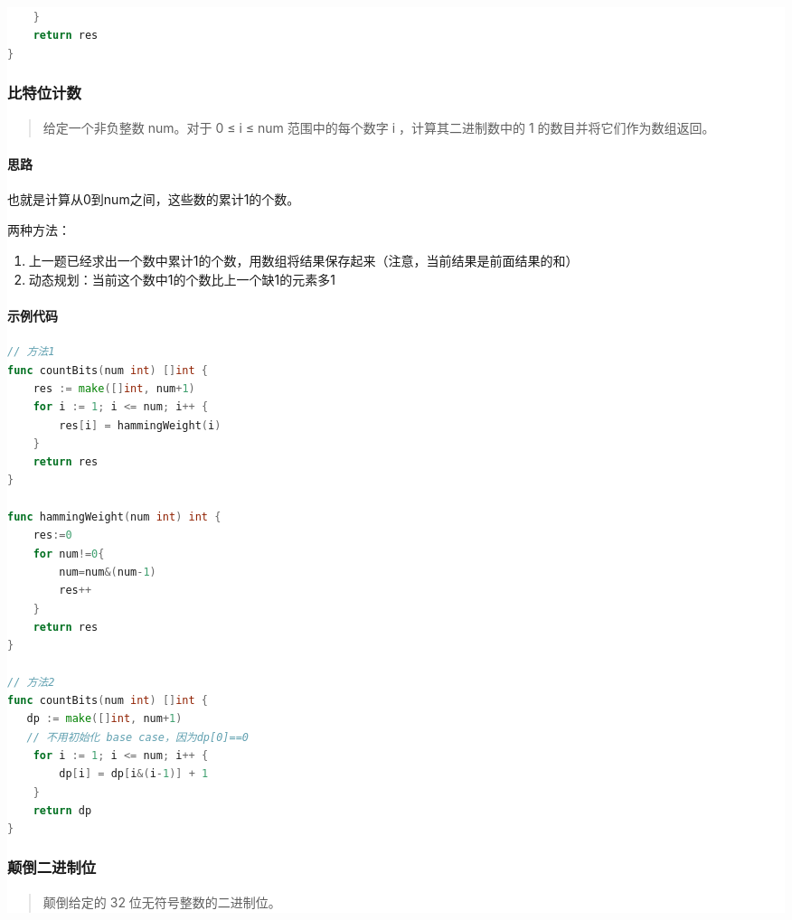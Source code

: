 ```go
    }
    return res
}
```

### 比特位计数

> 给定一个非负整数 num。对于 0 ≤ i ≤ num 范围中的每个数字 i ，计算其二进制数中的 1 的数目并将它们作为数组返回。

#### 思路

也就是计算从0到num之间，这些数的累计1的个数。

两种方法：

1. 上一题已经求出一个数中累计1的个数，用数组将结果保存起来（注意，当前结果是前面结果的和）
2. 动态规划：当前这个数中1的个数比上一个缺1的元素多1

#### 示例代码

```go
// 方法1
func countBits(num int) []int {
	res := make([]int, num+1)
	for i := 1; i <= num; i++ {
		res[i] = hammingWeight(i)
	}
	return res
}

func hammingWeight(num int) int {
    res:=0
    for num!=0{
        num=num&(num-1)
        res++
    }
    return res
}

// 方法2
func countBits(num int) []int {
   dp := make([]int, num+1)
   // 不用初始化 base case，因为dp[0]==0
	for i := 1; i <= num; i++ {
		dp[i] = dp[i&(i-1)] + 1
	}
	return dp
}
```

### 颠倒二进制位

> 颠倒给定的 32 位无符号整数的二进制位。

